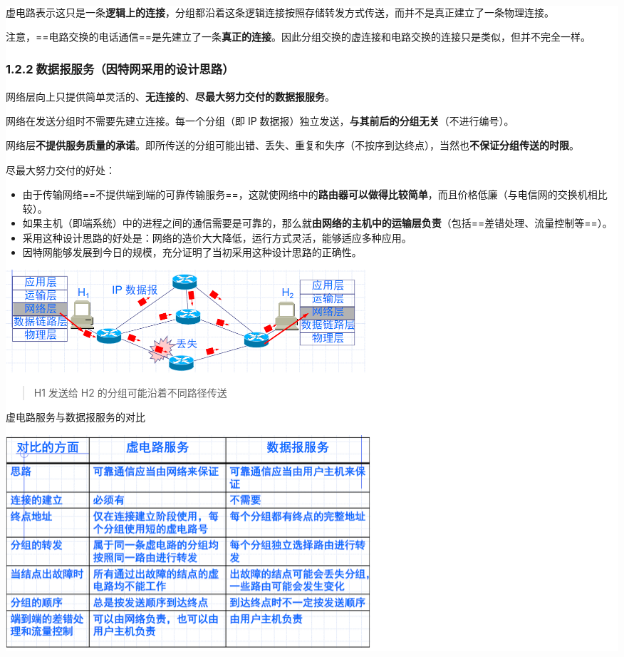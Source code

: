 虚电路表示这只是一条**逻辑上的连接**，分组都沿着这条逻辑连接按照存储转发方式传送，而并不是真正建立了一条物理连接。

注意，==电路交换的电话通信==是先建立了一条**真正的连接**。因此分组交换的虚连接和电路交换的连接只是类似，但并不完全一样。

### 1.2.2 数据报服务（因特网采用的设计思路）

网络层向上只提供简单灵活的、**无连接的**、**尽最大努力交付的数据报服务**。

网络在发送分组时不需要先建立连接。每一个分组（即 IP 数据报）独立发送，**与其前后的分组无关**（不进行编号）。

网络层**不提供服务质量的承诺**。即所传送的分组可能出错、丢失、重复和失序（不按序到达终点），当然也**不保证分组传送的时限**。

尽最大努力交付的好处：

- 由于传输网络==不提供端到端的可靠传输服务==，这就使网络中的**路由器可以做得比较简单**，而且价格低廉（与电信网的交换机相比较）。
- 如果主机（即端系统）中的进程之间的通信需要是可靠的，那么就**由网络的主机中的运输层负责**（包括==差错处理、流量控制等==）。
- 采用这种设计思路的好处是：网络的造价大大降低，运行方式灵活，能够适应多种应用。
- 因特网能够发展到今日的规模，充分证明了当初采用这种设计思路的正确性。

<img src="./img/image-20241113132959039.png" alt="image-20241113132959039" style="zoom:50%;" />

> H1 发送给 H2 的分组可能沿着不同路径传送

虚电路服务与数据报服务的对比

<img src="./img/image-20241113133203174.png" alt="image-20241113133203174" style="zoom:50%;" />
